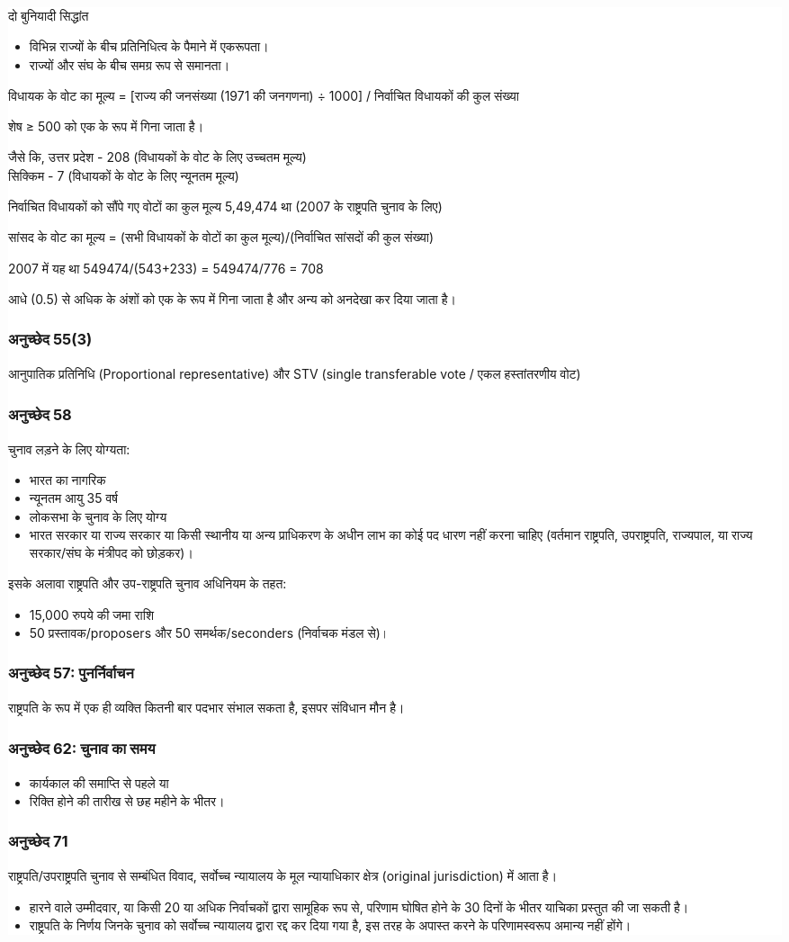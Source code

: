 दो बुनियादी सिद्धांत
* विभिन्न राज्यों के बीच प्रतिनिधित्व के पैमाने में एकरूपता।
* राज्यों और संघ के बीच समग्र रूप से समानता।

विधायक के वोट का मूल्य = [राज्य की जनसंख्या (1971 की जनगणना) ÷ 1000] / निर्वाचित विधायकों की कुल संख्या

शेष ≥ 500 को एक के रूप में गिना जाता है।

जैसे कि, उत्तर प्रदेश - 208 (विधायकों के वोट के लिए उच्चतम मूल्य) <br>
सिक्किम - 7 (विधायकों के वोट के लिए न्यूनतम मूल्य)

निर्वाचित विधायकों को सौंपे गए वोटों का कुल मूल्य 5,49,474 था (2007 के राष्ट्रपति चुनाव के लिए)

सांसद के वोट का मूल्य = (सभी विधायकों के वोटों का कुल मूल्य)/(निर्वाचित सांसदों की कुल संख्या) 

2007 में यह था 549474/(543+233) = 549474/776 = 708

आधे (0.5) से अधिक के अंशों को एक के रूप में गिना जाता है और अन्य को अनदेखा कर दिया जाता है।

### अनुच्छेद 55(3)

आनुपातिक प्रतिनिधि (Proportional representative) और STV (single transferable vote / एकल हस्तांतरणीय वोट) 



### अनुच्छेद 58

चुनाव लड़ने के लिए योग्यता:
* भारत का नागरिक
* न्यूनतम आयु 35 वर्ष
* लोकसभा के चुनाव के लिए योग्य
* भारत सरकार या राज्य सरकार या किसी स्थानीय या अन्य प्राधिकरण के अधीन लाभ का कोई पद धारण नहीं करना चाहिए (वर्तमान राष्ट्रपति, उपराष्ट्रपति, राज्यपाल, या राज्य सरकार/संघ के मंत्रीपद को छोड़कर)।

इसके अलावा राष्ट्रपति और उप-राष्ट्रपति चुनाव अधिनियम के तहत:
* 15,000 रुपये की जमा राशि 
* 50 प्रस्तावक/proposers और 50 समर्थक/seconders (निर्वाचक मंडल से)।

### अनुच्छेद 57: पुनर्निर्वाचन

राष्ट्रपति के रूप में एक ही व्यक्ति कितनी बार पदभार संभाल सकता है, इसपर संविधान मौन है।

### अनुच्छेद 62: चुनाव का समय

* कार्यकाल की समाप्ति से पहले या
* रिक्ति होने की तारीख से छह महीने के भीतर।

### अनुच्छेद 71

राष्ट्रपति/उपराष्ट्रपति चुनाव से सम्बंधित विवाद, सर्वोच्च न्यायालय के मूल न्यायाधिकार क्षेत्र (original jurisdiction) में आता है।
* हारने वाले उम्मीदवार, या किसी 20 या अधिक निर्वाचकों द्वारा सामूहिक रूप से, परिणाम घोषित होने के 30 दिनों के भीतर याचिका प्रस्तुत की जा सकती है।
* राष्ट्रपति के निर्णय जिनके चुनाव को सर्वोच्च न्यायालय द्वारा रद्द कर दिया गया है, इस तरह के अपास्त करने के परिणामस्वरूप अमान्य नहीं होंगे।
